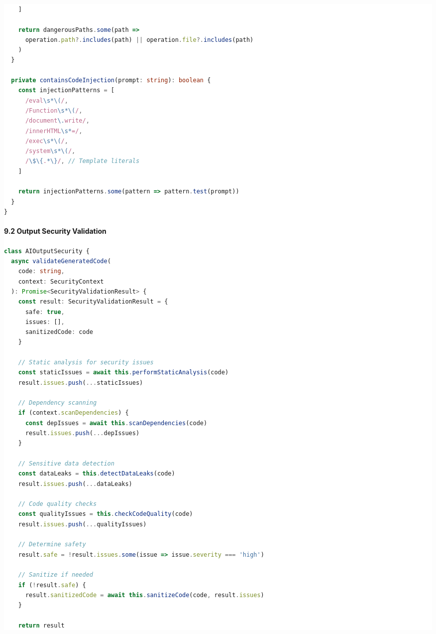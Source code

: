 ```typescript
    ]

    return dangerousPaths.some(path =>
      operation.path?.includes(path) || operation.file?.includes(path)
    )
  }

  private containsCodeInjection(prompt: string): boolean {
    const injectionPatterns = [
      /eval\s*\(/,
      /Function\s*\(/,
      /document\.write/,
      /innerHTML\s*=/,
      /exec\s*\(/,
      /system\s*\(/,
      /\$\{.*\}/, // Template literals
    ]

    return injectionPatterns.some(pattern => pattern.test(prompt))
  }
}
```

#### 9.2 Output Security Validation
```typescript
class AIOutputSecurity {
  async validateGeneratedCode(
    code: string,
    context: SecurityContext
  ): Promise<SecurityValidationResult> {
    const result: SecurityValidationResult = {
      safe: true,
      issues: [],
      sanitizedCode: code
    }

    // Static analysis for security issues
    const staticIssues = await this.performStaticAnalysis(code)
    result.issues.push(...staticIssues)

    // Dependency scanning
    if (context.scanDependencies) {
      const depIssues = await this.scanDependencies(code)
      result.issues.push(...depIssues)
    }

    // Sensitive data detection
    const dataLeaks = this.detectDataLeaks(code)
    result.issues.push(...dataLeaks)

    // Code quality checks
    const qualityIssues = this.checkCodeQuality(code)
    result.issues.push(...qualityIssues)

    // Determine safety
    result.safe = !result.issues.some(issue => issue.severity === 'high')

    // Sanitize if needed
    if (!result.safe) {
      result.sanitizedCode = await this.sanitizeCode(code, result.issues)
    }

    return result
```